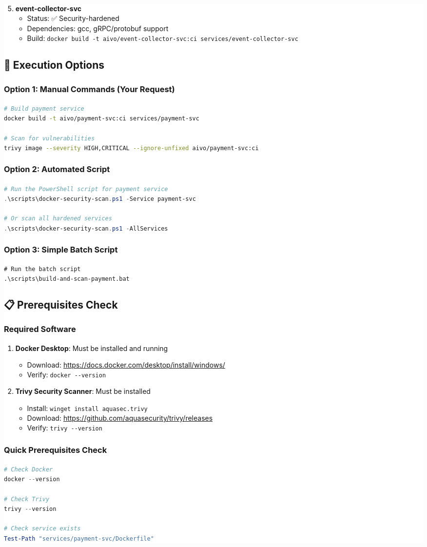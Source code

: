 5. **event-collector-svc**
   - Status: ✅ Security-hardened
   - Dependencies: gcc, gRPC/protobuf support
   - Build: `docker build -t aivo/event-collector-svc:ci services/event-collector-svc`

## 🚀 Execution Options

### Option 1: Manual Commands (Your Request)

```bash
# Build payment service
docker build -t aivo/payment-svc:ci services/payment-svc

# Scan for vulnerabilities
trivy image --severity HIGH,CRITICAL --ignore-unfixed aivo/payment-svc:ci
```

### Option 2: Automated Script

```powershell
# Run the PowerShell script for payment service
.\scripts\docker-security-scan.ps1 -Service payment-svc

# Or scan all hardened services
.\scripts\docker-security-scan.ps1 -AllServices
```

### Option 3: Simple Batch Script

```batch
# Run the batch script
.\scripts\build-and-scan-payment.bat
```

## 📋 Prerequisites Check

### Required Software

1. **Docker Desktop**: Must be installed and running
   - Download: <https://docs.docker.com/desktop/install/windows/>
   - Verify: `docker --version`

2. **Trivy Security Scanner**: Must be installed
   - Install: `winget install aquasec.trivy`
   - Download: <https://github.com/aquasecurity/trivy/releases>
   - Verify: `trivy --version`

### Quick Prerequisites Check

```powershell
# Check Docker
docker --version

# Check Trivy  
trivy --version

# Check service exists
Test-Path "services/payment-svc/Dockerfile"
```
